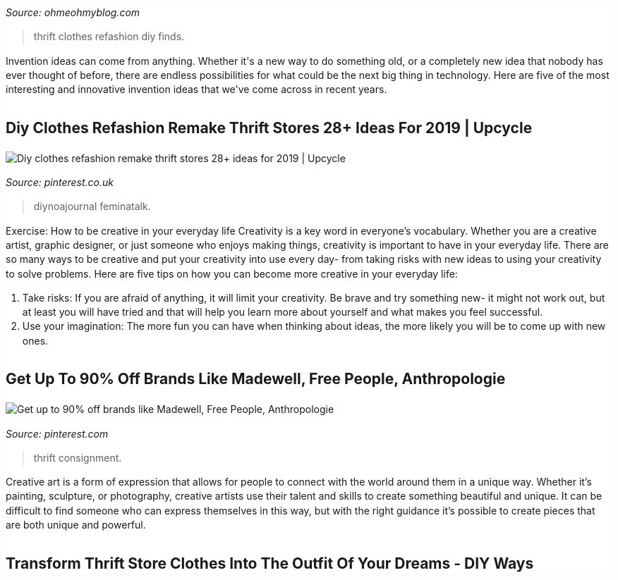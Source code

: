_Source: ohmeohmyblog.com_

>thrift clothes refashion diy finds. 

	

Invention ideas can come from anything. Whether it's a new way to do something old, or a completely new idea that nobody has ever thought of before, there are endless possibilities for what could be the next big thing in technology. Here are five of the most interesting and innovative invention ideas that we've come across in recent years.

    
## Diy Clothes Refashion Remake Thrift Stores 28+ Ideas For 2019 | Upcycle

<img loading=lazy src="https://i.pinimg.com/originals/f1/60/58/f1605800c525c8900cb8fb32a559b975.jpg" onerror="this.onerror=null;this.src='https://tse2.mm.bing.net/th?id=OIP.k_0nUYZddRUeQZy7E6CkMwAAAA&amp;pid=15.1';" alt="Diy clothes refashion remake thrift stores 28+ ideas for 2019 | Upcycle">

_Source: pinterest.co.uk_

>diynoajournal feminatalk. 

	

Exercise: How to be creative in your everyday life
Creativity is a key word in everyone’s vocabulary. Whether you are a creative artist, graphic designer, or just someone who enjoys making things, creativity is important to have in your everyday life. There are so many ways to be creative and put your creativity into use every day- from taking risks with new ideas to using your creativity to solve problems. Here are five tips on how you can become more creative in your everyday life: 
1. Take risks: If you are afraid of anything, it will limit your creativity. Be brave and try something new- it might not work out, but at least you will have tried and that will help you learn more about yourself and what makes you feel successful. 
2. Use your imagination: The more fun you can have when thinking about ideas, the more likely you will be to come up with new ones.

    
## Get Up To 90% Off Brands Like Madewell, Free People, Anthropologie

<img loading=lazy src="https://i.pinimg.com/originals/7f/64/06/7f64061f7cadac4667ec31ac13312c20.jpg" onerror="this.onerror=null;this.src='https://tse3.mm.bing.net/th?id=OIP.HKxuNJ7vyKtbl5_GuIYSlwHaRj&amp;pid=15.1';" alt="Get up to 90% off brands like Madewell, Free People, Anthropologie">

_Source: pinterest.com_

>thrift consignment. 

	

Creative art is a form of expression that allows for people to connect with the world around them in a unique way. Whether it’s painting, sculpture, or photography, creative artists use their talent and skills to create something beautiful and unique. It can be difficult to find someone who can express themselves in this way, but with the right guidance it’s possible to create pieces that are both unique and powerful.

    
## Transform Thrift Store Clothes Into The Outfit Of Your Dreams - DIY Ways
